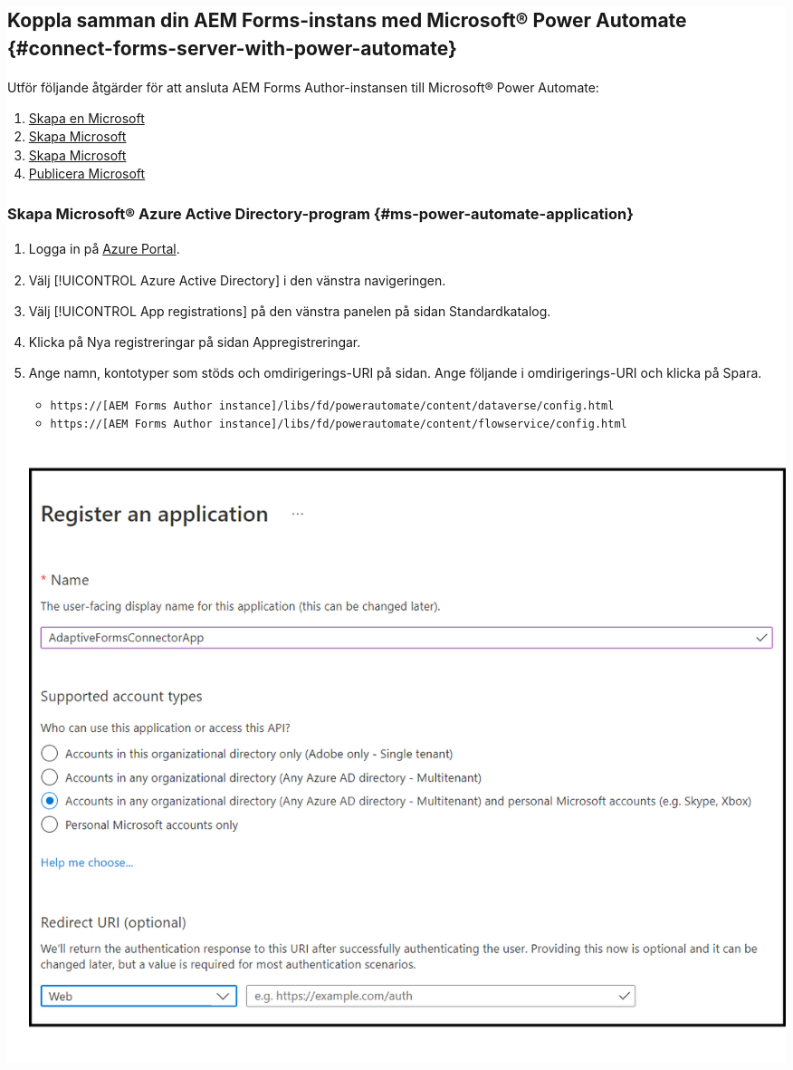 
## Koppla samman din AEM Forms-instans med Microsoft® Power Automate {#connect-forms-server-with-power-automate}

Utför följande åtgärder för att ansluta AEM Forms Author-instansen till Microsoft® Power Automate:

1. [Skapa en Microsoft](#ms-power-automate-application)
1. [Skapa Microsoft](#microsoft-power-automate-dataverse-cloud-configuration)
1. [Skapa Microsoft](#create-microsoft-power-automate-flow-cloud-configuration)
1. [Publicera Microsoft](#publish-microsoft-power-automate-dataverse-cloud-configuration)

### Skapa Microsoft® Azure Active Directory-program {#ms-power-automate-application}

1. Logga in på [Azure Portal](https://portal.azure.com/).
1. Välj [!UICONTROL Azure Active Directory] i den vänstra navigeringen.
1. Välj [!UICONTROL App registrations] på den vänstra panelen på sidan Standardkatalog.
1. Klicka på Nya registreringar på sidan Appregistreringar.
1. Ange namn, kontotyper som stöds och omdirigerings-URI på sidan. Ange följande i omdirigerings-URI och klicka på Spara.
   * `https://[AEM Forms Author instance]/libs/fd/powerautomate/content/dataverse/config.html`
   * `https://[AEM Forms Author instance]/libs/fd/powerautomate/content/flowservice/config.html`

   ![Registrera ett Azure Active Directory-program](assets/power-automate-application.png)
